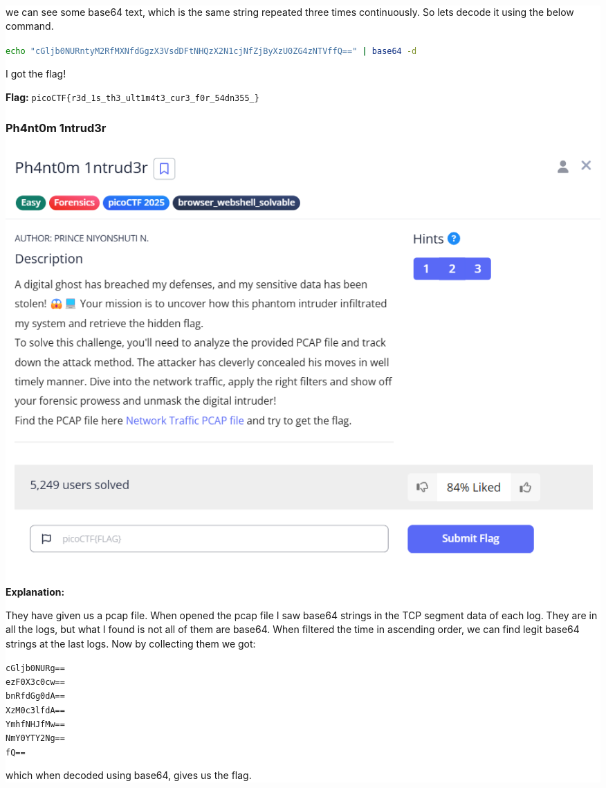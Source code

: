 we can see some base64 text, which is the same string repeated three times continuously. So lets decode it using the below command.

```bash
echo "cGljb0NURntyM2RfMXNfdGgzX3VsdDFtNHQzX2N1cjNfZjByXzU0ZG4zNTVffQ==" | base64 -d
```

I got the flag!

**Flag:** `picoCTF{r3d_1s_th3_ult1m4t3_cur3_f0r_54dn355_}`

### **Ph4nt0m 1ntrud3r**

![Ph4nt0m 1ntrud3r](/assets/img/posts/picoGym-Forensics/Ph4nt0m%201ntrud3r.png)

**Explanation:**

They have given us a pcap file. When opened the pcap file I saw base64 strings in the TCP segment data of each log. They are in all the logs, but what I found is not all of them are base64. When filtered the time in ascending order, we can find legit base64 strings at the last logs. Now by collecting them we got:

```plaintext
cGljb0NURg==
ezF0X3c0cw==
bnRfdGg0dA==
XzM0c3lfdA==
YmhfNHJfMw==
NmY0YTY2Ng==
fQ==
```
which when decoded using base64, gives us the flag.
